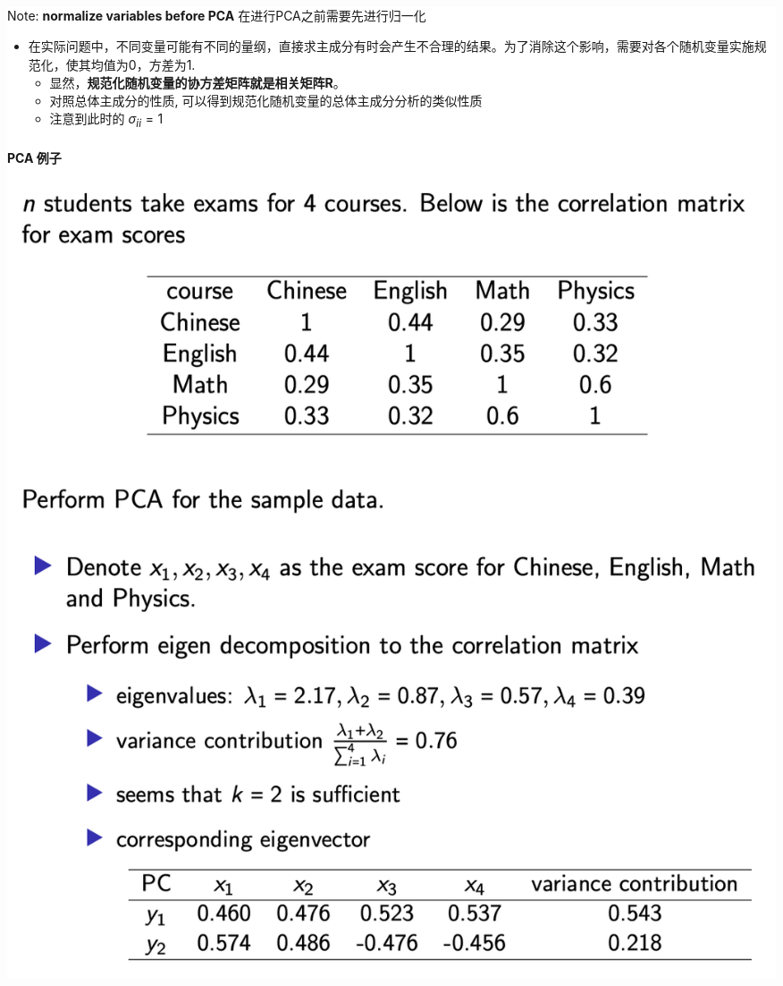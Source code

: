 Note: **normalize variables before PCA** 在进行PCA之前需要先进行归一化

- 在实际问题中，不同变量可能有不同的量纲，直接求主成分有时会产生不合理的结果。为了消除这个影响，需要对各个随机变量实施规范化，使其均值为0，方差为1.
    - 显然，**规范化随机变量的协方差矩阵就是相关矩阵R**。
    - 对照总体主成分的性质, 可以得到规范化随机变量的总体主成分分析的类似性质
    - 注意到此时的 $\sigma_{ii}=1$

#### PCA 例子

![](media/ASL%20note/2021-12-04-11-18-33.png)

![](media/ASL%20note/2021-12-04-11-18-47.png)
